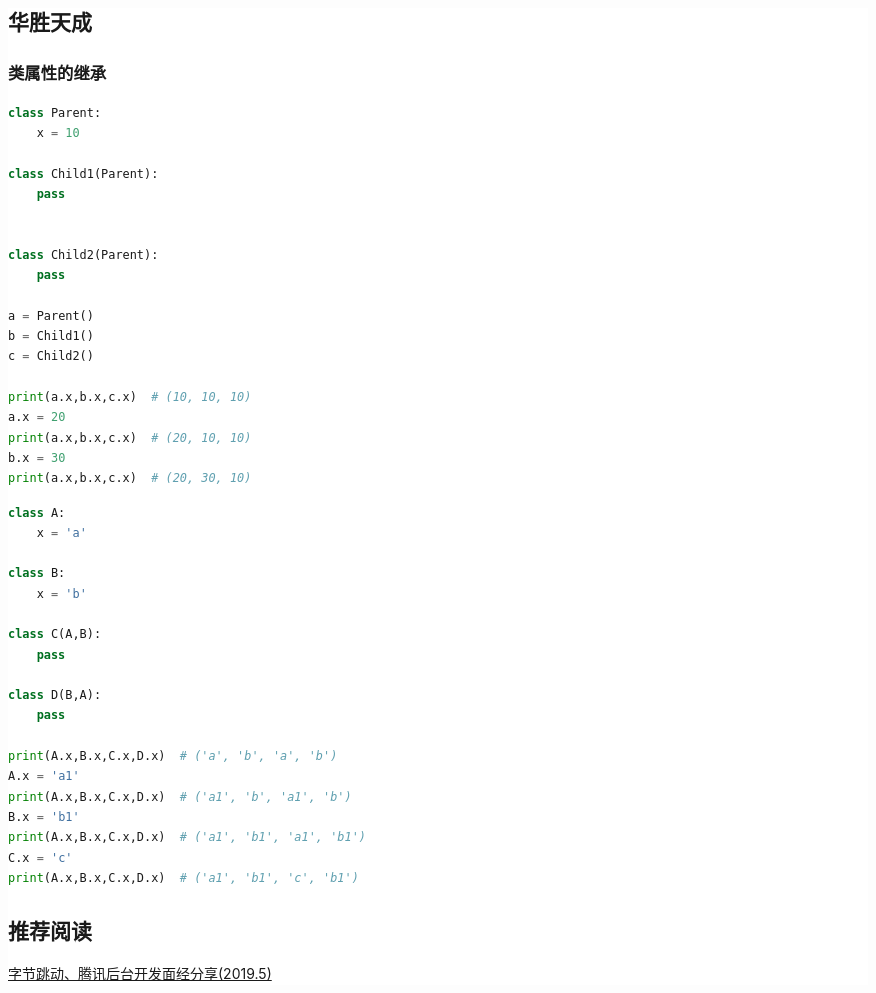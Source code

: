## 华胜天成

### 类属性的继承
```python
class Parent:
    x = 10

class Child1(Parent):
    pass


class Child2(Parent):
    pass

a = Parent()
b = Child1()
c = Child2()

print(a.x,b.x,c.x)  # (10, 10, 10)
a.x = 20
print(a.x,b.x,c.x)  # (20, 10, 10)
b.x = 30
print(a.x,b.x,c.x)  # (20, 30, 10)
```
```python
class A:
    x = 'a'

class B:
    x = 'b'

class C(A,B):
    pass

class D(B,A):
    pass

print(A.x,B.x,C.x,D.x)  # ('a', 'b', 'a', 'b')
A.x = 'a1'
print(A.x,B.x,C.x,D.x)  # ('a1', 'b', 'a1', 'b')
B.x = 'b1'
print(A.x,B.x,C.x,D.x)  # ('a1', 'b1', 'a1', 'b1')
C.x = 'c'
print(A.x,B.x,C.x,D.x)  # ('a1', 'b1', 'c', 'b1')
```

## 推荐阅读
[字节跳动、腾讯后台开发面经分享(2019.5)](https://juejin.im/post/5cf7ea91e51d4576bc1a0dc2)